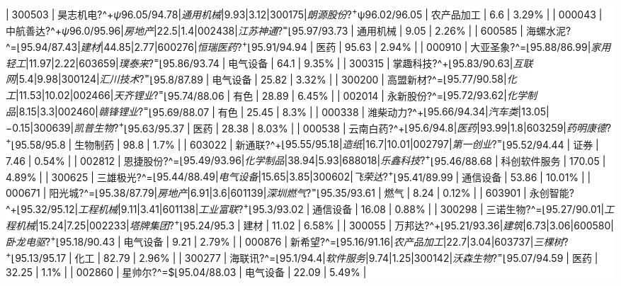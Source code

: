 | 300503 | 昊志机电?^+$ψ96.05/94.78 |   通用机械   |    9.93   | 3.12%  |
| 300175 | 朗源股份?^+$ψ96.02/96.05 |  农产品加工  |    6.6    | 3.29%  |
| 000043 | 中航善达?^+$ψ96.0/95.96  |    房地产    |    22.5   |  1.4%  |
| 002438 | 江苏神通?^=$⌊95.97/93.73 |   通用机械   |    9.05   | 2.26%  |
| 600585 | 海螺水泥?^=$⌊95.94/87.43 |     建材     |   44.85   | 2.77%  |
| 600276 | 恒瑞医药?^+$⌊95.91/94.94 |     医药     |   95.63   | 2.94%  |
| 000910 | 大亚圣象?^=$⌊95.88/86.99 |   家用轻工   |   11.97   | 2.22%  |
| 603659 |  璞泰来?^=$⌊95.86/93.74  |   电气设备   |    64.1   | 9.35%  |
| 300315 | 掌趣科技?^+$⌊95.83/90.63 |    互联网    |    5.4    | 9.98%  |
| 300124 | 汇川技术?^=$⌊95.8/87.89  |   电气设备   |   25.82   | 3.32%  |
| 300200 | 高盟新材?^=$⌊95.77/90.58 |     化工     |   11.53   | 10.02% |
| 002466 | 天齐锂业?^=$⌊95.74/88.06 |     有色     |   28.89   | 6.45%  |
| 002014 | 永新股份?^=$⌊95.72/93.62 |   化学制品   |    8.15   |  3.3%  |
| 002460 | 赣锋锂业?^=$⌊95.69/88.07 |     有色     |   25.45   |  8.3%  |
| 000338 | 潍柴动力?^+$⌊95.66/94.34 |    汽车类    |   13.05   | -0.15% |
| 300639 | 凯普生物?^+$⌊95.63/95.37 |     医药     |   28.38   | 8.03%  |
| 000538 |  云南白药?^+$⌊95.6/94.8  |     医药     |   93.99   |  1.8%  |
| 603259 | 药明康德?^+$⌊95.58/95.8  |   生物制药   |    98.8   |  1.7%  |
| 603022 |  新通联?^+$⌊95.55/95.18  |     造纸     |    16.7   | 10.01% |
| 002797 | 第一创业?^=$⌊95.52/94.44 |     证券     |    7.46   | 0.54%  |
| 002812 | 恩捷股份?^=$⌊95.49/93.96 |   化学制品   |   38.94   | 5.93%  |
| 688018 | 乐鑫科技?^+$⌊95.46/88.68 | 科创软件服务 |   170.05  | 4.89%  |
| 300625 | 三雄极光?^=$⌊95.44/88.49 |   电气设备   |   15.65   | 3.85%  |
| 300602 |  飞荣达?^+$⌊95.41/89.99  |   通信设备   |   53.86   | 10.01% |
| 000671 |  阳光城?^=$⌊95.38/87.79  |    房地产    |    6.91   |  3.6%  |
| 601139 | 深圳燃气?^=$⌊95.35/93.61 |     燃气     |    8.24   | 0.12%  |
| 603901 | 永创智能?^+$⌊95.32/95.12 |   工程机械   |    9.11   | 3.41%  |
| 601138 | 工业富联?^+$⌊95.3/93.02  |   通信设备   |   16.08   | 0.88%  |
| 300298 | 三诺生物?^=$⌊95.27/90.01 |   工程机械   |   15.24   | 7.25%  |
| 002233 | 塔牌集团?^+$⌊95.24/95.3  |     建材     |   11.02   | 6.58%  |
| 300055 |  万邦达?^+$⌊95.21/93.36  |     建筑     |    6.73   | 3.06%  |
| 600580 | 卧龙电驱?^+$⌊95.18/90.43 |   电气设备   |    9.21   | 2.79%  |
| 000876 |  新希望?^=$⌊95.16/91.16  |  农产品加工  |    22.7   | 3.04%  |
| 603737 |  三棵树?^+$⌊95.13/95.17  |     化工     |   82.79   | 2.96%  |
| 300277 |   海联讯?^=$⌊95.1/94.4   |   软件服务   |    9.74   | 1.25%  |
| 300142 | 沃森生物?^=$⌊95.07/94.59 |     医药     |   32.25   |  1.1%  |
| 002860 |  星帅尔?^=$⌊95.04/88.03  |   电气设备   |   22.09   | 5.49%  |